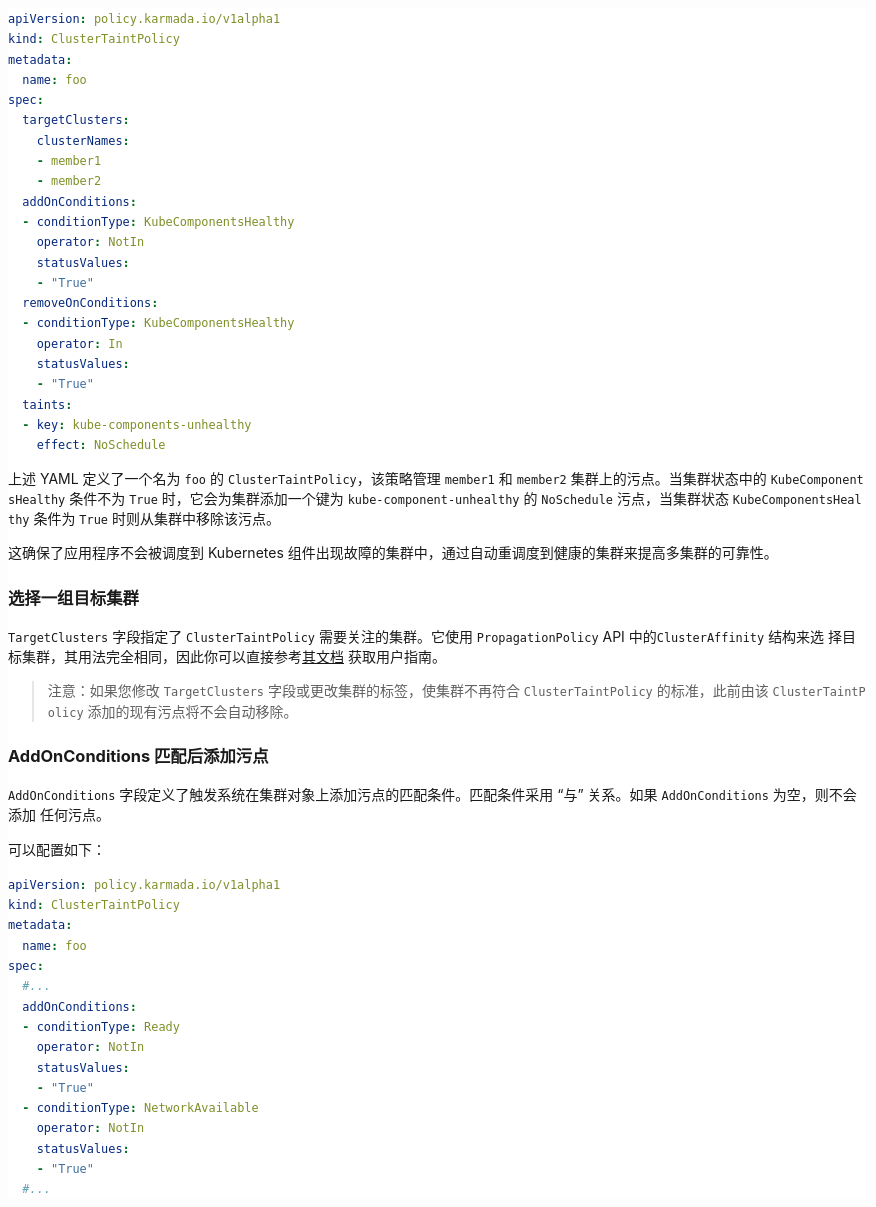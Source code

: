 ```yaml
apiVersion: policy.karmada.io/v1alpha1
kind: ClusterTaintPolicy
metadata:
  name: foo
spec:
  targetClusters:
    clusterNames:
    - member1
    - member2
  addOnConditions:
  - conditionType: KubeComponentsHealthy
    operator: NotIn
    statusValues:
    - "True"
  removeOnConditions:
  - conditionType: KubeComponentsHealthy
    operator: In
    statusValues:
    - "True"
  taints:
  - key: kube-components-unhealthy
    effect: NoSchedule
```

上述 YAML 定义了一个名为 `foo` 的 `ClusterTaintPolicy`，该策略管理 `member1` 和 `member2` 集群上的污点。当集群状态中的 `KubeComponentsHealthy`
条件不为 `True` 时，它会为集群添加一个键为 `kube-component-unhealthy` 的 `NoSchedule` 污点，当集群状态 `KubeComponentsHealthy`
条件为 `True` 时则从集群中移除该污点。

这确保了应用程序不会被调度到 Kubernetes 组件出现故障的集群中，通过自动重调度到健康的集群来提高多集群的可靠性。

### 选择一组目标集群

`TargetClusters` 字段指定了 `ClusterTaintPolicy` 需要关注的集群。它使用 `PropagationPolicy` API 中的`ClusterAffinity` 结构来选
择目标集群，其用法完全相同，因此你可以直接参考[其文档](../scheduling/resource-propagating#deploy-deployment-into-a-specified-set-of-target-clusters) 获取用户指南。

> 注意：如果您修改 `TargetClusters` 字段或更改集群的标签，使集群不再符合 `ClusterTaintPolicy` 的标准，此前由该 `ClusterTaintPolicy`
添加的现有污点将不会自动移除。

### AddOnConditions 匹配后添加污点

`AddOnConditions` 字段定义了触发系统在集群对象上添加污点的匹配条件。匹配条件采用 “与” 关系。如果 `AddOnConditions` 为空，则不会添加
任何污点。

可以配置如下：

```yaml
apiVersion: policy.karmada.io/v1alpha1
kind: ClusterTaintPolicy
metadata:
  name: foo
spec:
  #...
  addOnConditions:
  - conditionType: Ready
    operator: NotIn
    statusValues:
    - "True"
  - conditionType: NetworkAvailable
    operator: NotIn
    statusValues:
    - "True"
  #...
```